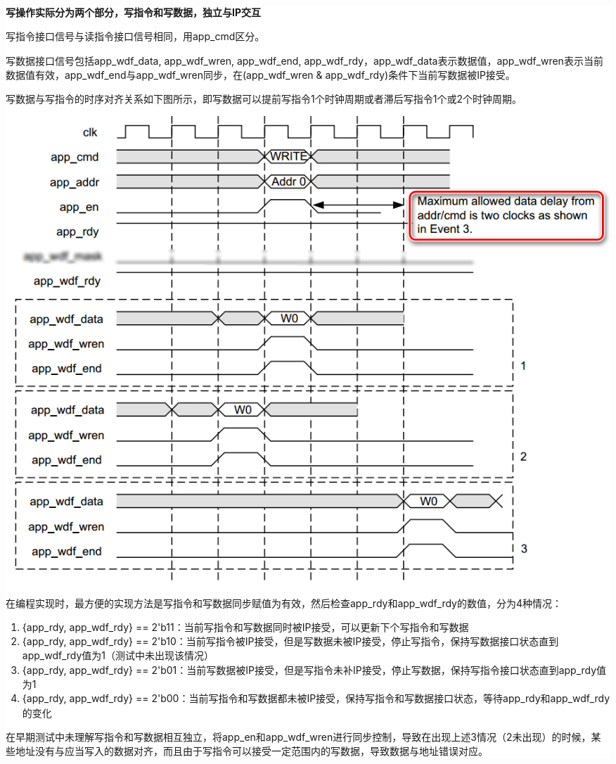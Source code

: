 **写操作实际分为两个部分，写指令和写数据，独立与IP交互**

写指令接口信号与读指令接口信号相同，用app_cmd区分。

写数据接口信号包括app_wdf_data, app_wdf_wren, app_wdf_end, app_wdf_rdy，app_wdf_data表示数据值，app_wdf_wren表示当前数据值有效，app_wdf_end与app_wdf_wren同步，在(app_wdf_wren & app_wdf_rdy)条件下当前写数据被IP接受。

写数据与写指令的时序对齐关系如下图所示，即写数据可以提前写指令1个时钟周期或者滞后写指令1个或2个时钟周期。

![1562713536679](assets/1562713536679.png)

在编程实现时，最方便的实现方法是写指令和写数据同步赋值为有效，然后检查app_rdy和app_wdf_rdy的数值，分为4种情况：

1. {app_rdy, app_wdf_rdy} == 2'b11：当前写指令和写数据同时被IP接受，可以更新下个写指令和写数据
2. {app_rdy, app_wdf_rdy} == 2'b10：当前写指令被IP接受，但是写数据未被IP接受，停止写指令，保持写数据接口状态直到app_wdf_rdy值为1（测试中未出现该情况）
3. {app_rdy, app_wdf_rdy} == 2'b01：当前写数据被IP接受，但是写指令未补IP接受，停止写数据，保持写指令接口状态直到app_rdy值为1
4. {app_rdy, app_wdf_rdy} == 2'b00：当前写指令和写数据都未被IP接受，保持写指令和写数据接口状态，等待app_rdy和app_wdf_rdy的变化

在早期测试中未理解写指令和写数据相互独立，将app_en和app_wdf_wren进行同步控制，导致在出现上述3情况（2未出现）的时候，某些地址没有与应当写入的数据对齐，而且由于写指令可以接受一定范围内的写数据，导致数据与地址错误对应。
